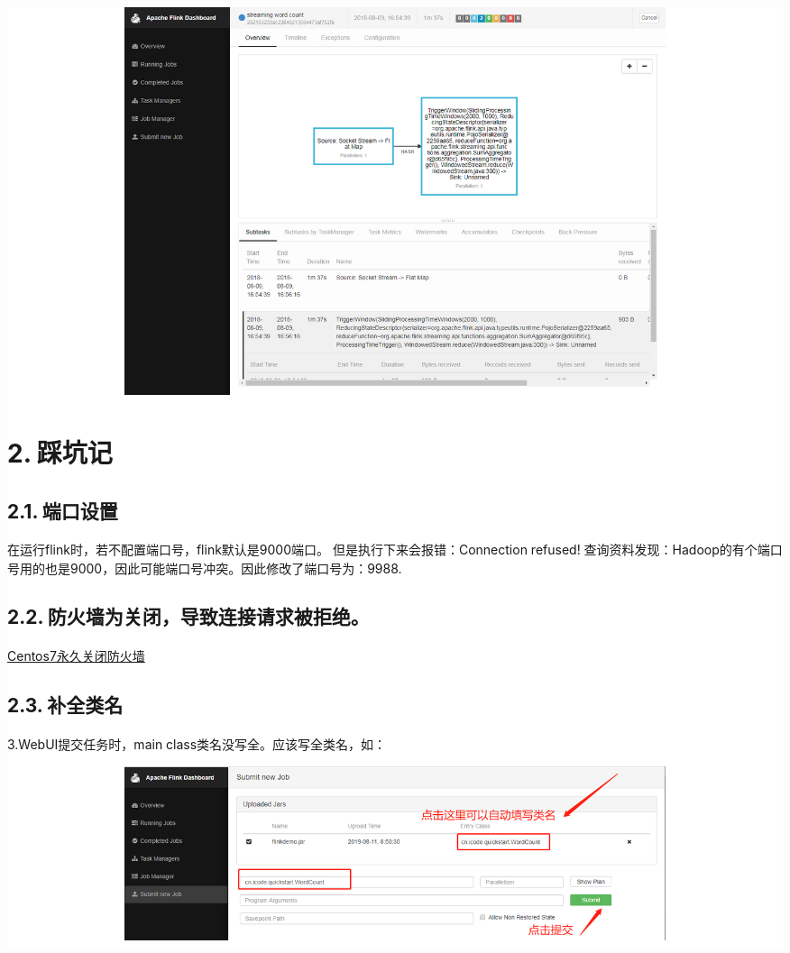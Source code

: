 <div align="center"><a><img width="600" heigth="300" src="imgs/2/8.png"></a></div>

# 2. 踩坑记
## 2.1. 端口设置
在运行flink时，若不配置端口号，flink默认是9000端口。
但是执行下来会报错：Connection refused!
查询资料发现：Hadoop的有个端口号用的也是9000，因此可能端口号冲突。因此修改了端口号为：9988.
## 2.2. 防火墙为关闭，导致连接请求被拒绝。
[Centos7永久关闭防火墙](https://blog.51cto.com/12350545/2286917)
## 2.3. 补全类名
3.WebUI提交任务时，main class类名没写全。应该写全类名，如：
<div align="center"><a><img width="600" heigth="300" src="imgs/2/9.png"></a></div>
